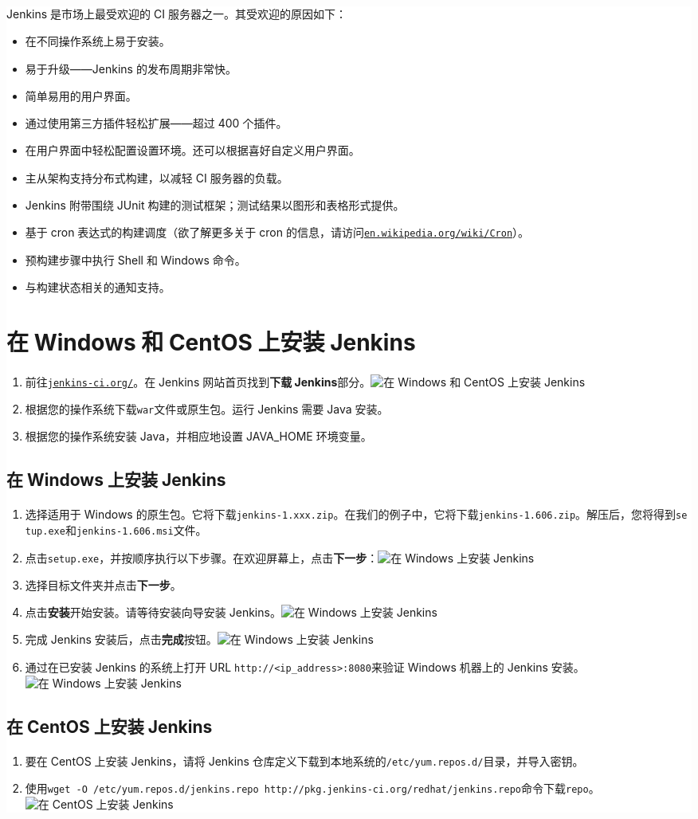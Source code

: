 Jenkins 是市场上最受欢迎的 CI 服务器之一。其受欢迎的原因如下：

+   在不同操作系统上易于安装。

+   易于升级——Jenkins 的发布周期非常快。

+   简单易用的用户界面。

+   通过使用第三方插件轻松扩展——超过 400 个插件。

+   在用户界面中轻松配置设置环境。还可以根据喜好自定义用户界面。

+   主从架构支持分布式构建，以减轻 CI 服务器的负载。

+   Jenkins 附带围绕 JUnit 构建的测试框架；测试结果以图形和表格形式提供。

+   基于 cron 表达式的构建调度（欲了解更多关于 cron 的信息，请访问[`en.wikipedia.org/wiki/Cron`](http://en.wikipedia.org/wiki/Cron)）。

+   预构建步骤中执行 Shell 和 Windows 命令。

+   与构建状态相关的通知支持。

# 在 Windows 和 CentOS 上安装 Jenkins

1.  前往[`jenkins-ci.org/`](https://jenkins-ci.org/)。在 Jenkins 网站首页找到**下载 Jenkins**部分。![在 Windows 和 CentOS 上安装 Jenkins](https://github.com/OpenDocCN/freelearn-devops-pt2-zh/raw/master/docs/jks-ess/img/3471_01_02.jpg)

1.  根据您的操作系统下载`war`文件或原生包。运行 Jenkins 需要 Java 安装。

1.  根据您的操作系统安装 Java，并相应地设置 JAVA_HOME 环境变量。

## 在 Windows 上安装 Jenkins

1.  选择适用于 Windows 的原生包。它将下载`jenkins-1.xxx.zip`。在我们的例子中，它将下载`jenkins-1.606.zip`。解压后，您将得到`setup.exe`和`jenkins-1.606.msi`文件。

1.  点击`setup.exe`，并按顺序执行以下步骤。在欢迎屏幕上，点击**下一步**：![在 Windows 上安装 Jenkins](https://github.com/OpenDocCN/freelearn-devops-pt2-zh/raw/master/docs/jks-ess/img/3471_01_03.jpg)

1.  选择目标文件夹并点击**下一步**。

1.  点击**安装**开始安装。请等待安装向导安装 Jenkins。![在 Windows 上安装 Jenkins](https://github.com/OpenDocCN/freelearn-devops-pt2-zh/raw/master/docs/jks-ess/img/3471_01_04.jpg)

1.  完成 Jenkins 安装后，点击**完成**按钮。![在 Windows 上安装 Jenkins](https://github.com/OpenDocCN/freelearn-devops-pt2-zh/raw/master/docs/jks-ess/img/3471_01_05.jpg)

1.  通过在已安装 Jenkins 的系统上打开 URL `http://<ip_address>:8080`来验证 Windows 机器上的 Jenkins 安装。![在 Windows 上安装 Jenkins](https://github.com/OpenDocCN/freelearn-devops-pt2-zh/raw/master/docs/jks-ess/img/3471_01_06.jpg)

## 在 CentOS 上安装 Jenkins

1.  要在 CentOS 上安装 Jenkins，请将 Jenkins 仓库定义下载到本地系统的`/etc/yum.repos.d/`目录，并导入密钥。

1.  使用`wget -O /etc/yum.repos.d/jenkins.repo http://pkg.jenkins-ci.org/redhat/jenkins.repo`命令下载`repo`。![在 CentOS 上安装 Jenkins](https://github.com/OpenDocCN/freelearn-devops-pt2-zh/raw/master/docs/jks-ess/img/3471_01_07.jpg)
